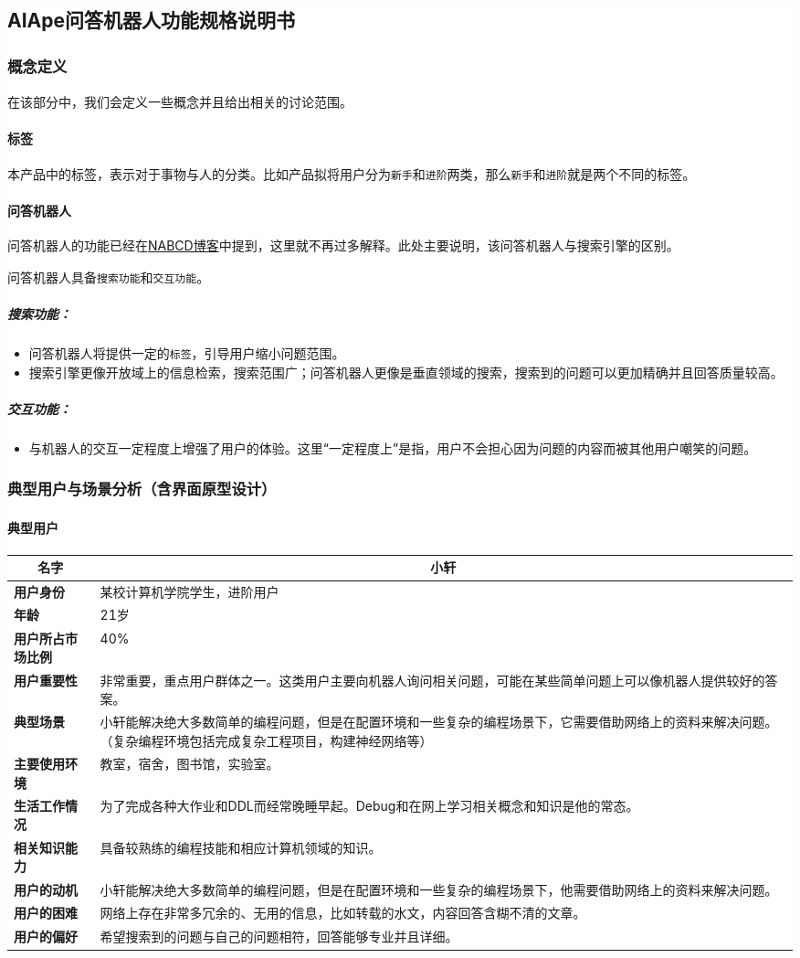 ## AIApe问答机器人功能规格说明书

### 概念定义

在该部分中，我们会定义一些概念并且给出相关的讨论范围。

#### 标签

本产品中的标签，表示对于事物与人的分类。比如产品拟将用户分为`新手`和`进阶`两类，那么`新手`和`进阶`就是两个不同的标签。

#### 问答机器人

问答机器人的功能已经在[NABCD博客](https://www.cnblogs.com/DQSJ2021/p/14654671.html)中提到，这里就不再过多解释。此处主要说明，该问答机器人与搜索引擎的区别。

问答机器人具备`搜索功能`和`交互功能`。

##### 搜索功能：

- 问答机器人将提供一定的`标签`，引导用户缩小问题范围。
- 搜索引擎更像开放域上的信息检索，搜索范围广；问答机器人更像是垂直领域的搜索，搜索到的问题可以更加精确并且回答质量较高。

##### 交互功能：

- 与机器人的交互一定程度上增强了用户的体验。这里“一定程度上”是指，用户不会担心因为问题的内容而被其他用户嘲笑的问题。



### 典型用户与场景分析（含界面原型设计）

#### 典型用户

| **名字**             | 小轩                                                         |
| -------------------- | ------------------------------------------------------------ |
| **用户身份**         | 某校计算机学院学生，进阶用户                                 |
| **年龄**             | 21岁                                                         |
| **用户所占市场比例** | 40%                                                          |
| **用户重要性**       | 非常重要，重点用户群体之一。这类用户主要向机器人询问相关问题，可能在某些简单问题上可以像机器人提供较好的答案。 |
| **典型场景**         | 小轩能解决绝大多数简单的编程问题，但是在配置环境和一些复杂的编程场景下，它需要借助网络上的资料来解决问题。（复杂编程环境包括完成复杂工程项目，构建神经网络等） |
| **主要使用环境**     | 教室，宿舍，图书馆，实验室。                                 |
| **生活工作情况**     | 为了完成各种大作业和DDL而经常晚睡早起。Debug和在网上学习相关概念和知识是他的常态。 |
| **相关知识能力**     | 具备较熟练的编程技能和相应计算机领域的知识。                 |
| **用户的动机**       | 小轩能解决绝大多数简单的编程问题，但是在配置环境和一些复杂的编程场景下，他需要借助网络上的资料来解决问题。 |
| **用户的困难**       | 网络上存在非常多冗余的、无用的信息，比如转载的水文，内容回答含糊不清的文章。 |
| **用户的偏好**       | 希望搜索到的问题与自己的问题相符，回答能够专业并且详细。     |


